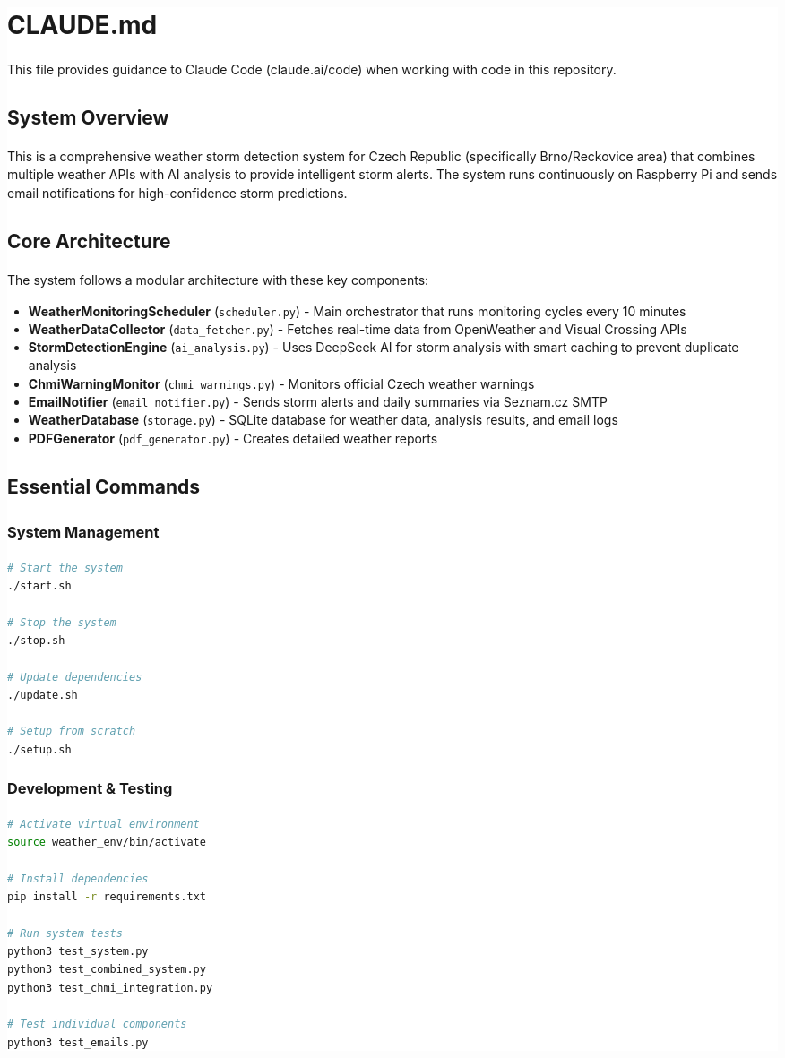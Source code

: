 # CLAUDE.md

This file provides guidance to Claude Code (claude.ai/code) when working with code in this repository.

## System Overview

This is a comprehensive weather storm detection system for Czech Republic (specifically Brno/Reckovice area) that combines multiple weather APIs with AI analysis to provide intelligent storm alerts. The system runs continuously on Raspberry Pi and sends email notifications for high-confidence storm predictions.

## Core Architecture

The system follows a modular architecture with these key components:

- **WeatherMonitoringScheduler** (`scheduler.py`) - Main orchestrator that runs monitoring cycles every 10 minutes
- **WeatherDataCollector** (`data_fetcher.py`) - Fetches real-time data from OpenWeather and Visual Crossing APIs
- **StormDetectionEngine** (`ai_analysis.py`) - Uses DeepSeek AI for storm analysis with smart caching to prevent duplicate analysis
- **ChmiWarningMonitor** (`chmi_warnings.py`) - Monitors official Czech weather warnings
- **EmailNotifier** (`email_notifier.py`) - Sends storm alerts and daily summaries via Seznam.cz SMTP
- **WeatherDatabase** (`storage.py`) - SQLite database for weather data, analysis results, and email logs
- **PDFGenerator** (`pdf_generator.py`) - Creates detailed weather reports

## Essential Commands

### System Management
```bash
# Start the system
./start.sh

# Stop the system  
./stop.sh

# Update dependencies
./update.sh

# Setup from scratch
./setup.sh
```

### Development & Testing
```bash
# Activate virtual environment
source weather_env/bin/activate

# Install dependencies
pip install -r requirements.txt

# Run system tests
python3 test_system.py
python3 test_combined_system.py
python3 test_chmi_integration.py

# Test individual components
python3 test_emails.py
```
